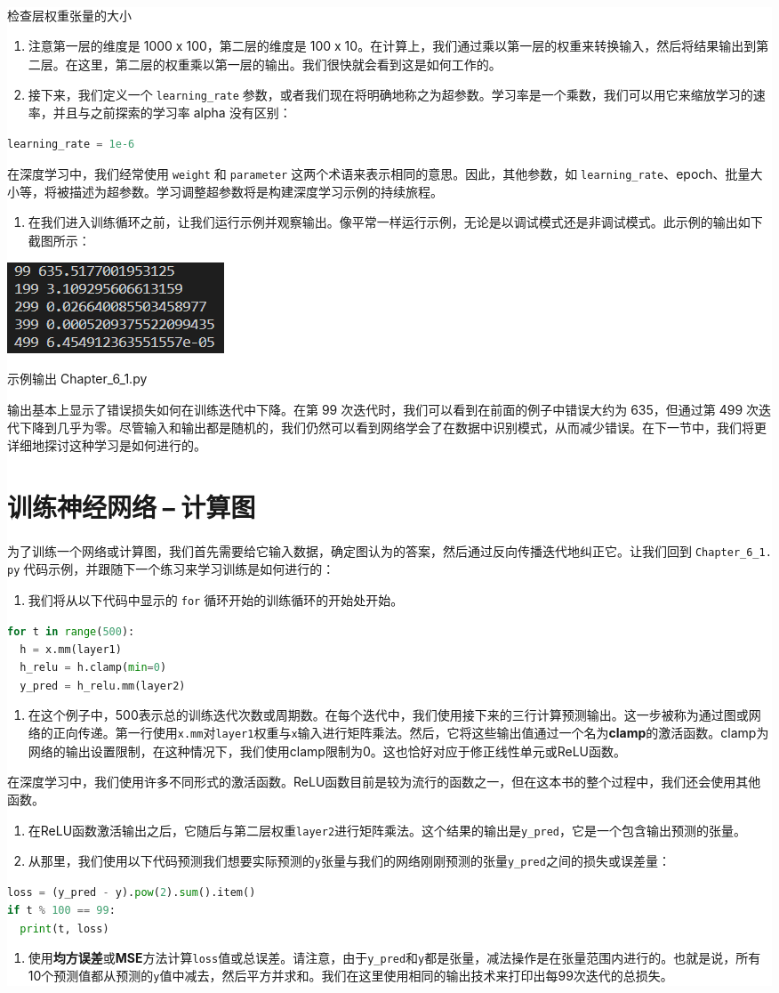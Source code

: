 检查层权重张量的大小

1.  注意第一层的维度是 1000 x 100，第二层的维度是 100 x 10。在计算上，我们通过乘以第一层的权重来转换输入，然后将结果输出到第二层。在这里，第二层的权重乘以第一层的输出。我们很快就会看到这是如何工作的。

1.  接下来，我们定义一个 `learning_rate` 参数，或者我们现在将明确地称之为超参数。学习率是一个乘数，我们可以用它来缩放学习的速率，并且与之前探索的学习率 alpha 没有区别：

```py
learning_rate = 1e-6

```

在深度学习中，我们经常使用 `weight` 和 `parameter` 这两个术语来表示相同的意思。因此，其他参数，如 `learning_rate`、epoch、批量大小等，将被描述为超参数。学习调整超参数将是构建深度学习示例的持续旅程。

1.  在我们进入训练循环之前，让我们运行示例并观察输出。像平常一样运行示例，无论是以调试模式还是非调试模式。此示例的输出如下截图所示：

![截图](img/98f857ad-a2d4-4d7a-a3eb-a9efbf450b30.png)

示例输出 Chapter_6_1.py

输出基本上显示了错误损失如何在训练迭代中下降。在第 99 次迭代时，我们可以看到在前面的例子中错误大约为 635，但通过第 499 次迭代下降到几乎为零。尽管输入和输出都是随机的，我们仍然可以看到网络学会了在数据中识别模式，从而减少错误。在下一节中，我们将更详细地探讨这种学习是如何进行的。

# 训练神经网络 – 计算图

为了训练一个网络或计算图，我们首先需要给它输入数据，确定图认为的答案，然后通过反向传播迭代地纠正它。让我们回到 `Chapter_6_1.py` 代码示例，并跟随下一个练习来学习训练是如何进行的：

1.  我们将从以下代码中显示的 `for` 循环开始的训练循环的开始处开始。

```py
for t in range(500):
  h = x.mm(layer1)
  h_relu = h.clamp(min=0)
  y_pred = h_relu.mm(layer2)
```

1.  在这个例子中，500表示总的训练迭代次数或周期数。在每个迭代中，我们使用接下来的三行计算预测输出。这一步被称为通过图或网络的正向传递。第一行使用`x.mm`对`layer1`权重与`x`输入进行矩阵乘法。然后，它将这些输出值通过一个名为**clamp**的激活函数。clamp为网络的输出设置限制，在这种情况下，我们使用clamp限制为0。这也恰好对应于修正线性单元或ReLU函数。

在深度学习中，我们使用许多不同形式的激活函数。ReLU函数目前是较为流行的函数之一，但在这本书的整个过程中，我们还会使用其他函数。

1.  在ReLU函数激活输出之后，它随后与第二层权重`layer2`进行矩阵乘法。这个结果的输出是`y_pred`，它是一个包含输出预测的张量。

1.  从那里，我们使用以下代码预测我们想要实际预测的`y`张量与我们的网络刚刚预测的张量`y_pred`之间的损失或误差量：

```py
loss = (y_pred - y).pow(2).sum().item()
if t % 100 == 99:
  print(t, loss)
```

1.  使用**均方误差**或**MSE**方法计算`loss`值或总误差。请注意，由于`y_pred`和`y`都是张量，减法操作是在张量范围内进行的。也就是说，所有10个预测值都从预测的`y`值中减去，然后平方并求和。我们在这里使用相同的输出技术来打印出每99次迭代的总损失。
